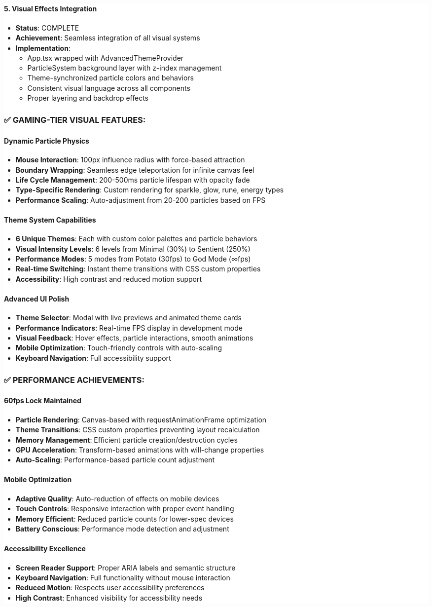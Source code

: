 #### 5. Visual Effects Integration
- **Status**: COMPLETE
- **Achievement**: Seamless integration of all visual systems
- **Implementation**:
  - App.tsx wrapped with AdvancedThemeProvider
  - ParticleSystem background layer with z-index management
  - Theme-synchronized particle colors and behaviors
  - Consistent visual language across all components
  - Proper layering and backdrop effects

### ✅ GAMING-TIER VISUAL FEATURES:

#### Dynamic Particle Physics
- **Mouse Interaction**: 100px influence radius with force-based attraction
- **Boundary Wrapping**: Seamless edge teleportation for infinite canvas feel
- **Life Cycle Management**: 200-500ms particle lifespan with opacity fade
- **Type-Specific Rendering**: Custom rendering for sparkle, glow, rune, energy types
- **Performance Scaling**: Auto-adjustment from 20-200 particles based on FPS

#### Theme System Capabilities
- **6 Unique Themes**: Each with custom color palettes and particle behaviors
- **Visual Intensity Levels**: 6 levels from Minimal (30%) to Sentient (250%)
- **Performance Modes**: 5 modes from Potato (30fps) to God Mode (∞fps)
- **Real-time Switching**: Instant theme transitions with CSS custom properties
- **Accessibility**: High contrast and reduced motion support

#### Advanced UI Polish
- **Theme Selector**: Modal with live previews and animated theme cards
- **Performance Indicators**: Real-time FPS display in development mode
- **Visual Feedback**: Hover effects, particle interactions, smooth animations
- **Mobile Optimization**: Touch-friendly controls with auto-scaling
- **Keyboard Navigation**: Full accessibility support

### ✅ PERFORMANCE ACHIEVEMENTS:

#### 60fps Lock Maintained
- **Particle Rendering**: Canvas-based with requestAnimationFrame optimization
- **Theme Transitions**: CSS custom properties preventing layout recalculation
- **Memory Management**: Efficient particle creation/destruction cycles
- **GPU Acceleration**: Transform-based animations with will-change properties
- **Auto-Scaling**: Performance-based particle count adjustment

#### Mobile Optimization
- **Adaptive Quality**: Auto-reduction of effects on mobile devices
- **Touch Controls**: Responsive interaction with proper event handling
- **Memory Efficient**: Reduced particle counts for lower-spec devices
- **Battery Conscious**: Performance mode detection and adjustment

#### Accessibility Excellence
- **Screen Reader Support**: Proper ARIA labels and semantic structure
- **Keyboard Navigation**: Full functionality without mouse interaction
- **Reduced Motion**: Respects user accessibility preferences
- **High Contrast**: Enhanced visibility for accessibility needs
